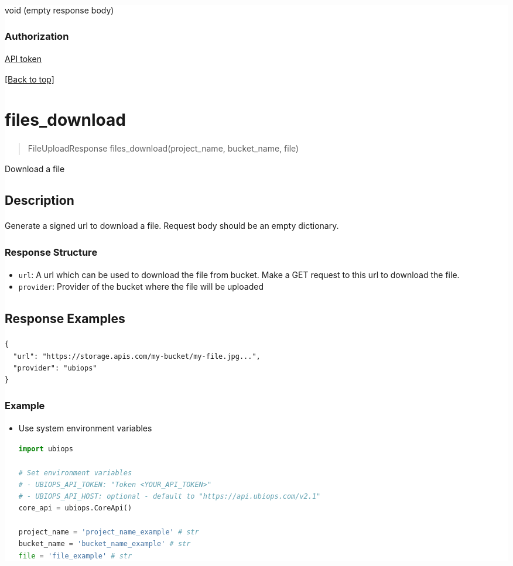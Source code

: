 void (empty response body)

### Authorization

[API token](https://ubiops.com/docs/organizations/service-users)

[[Back to top]](#)

# **files_download**
> FileUploadResponse files_download(project_name, bucket_name, file)

Download a file

## Description
Generate a signed url to download a file. Request body should be an empty dictionary.

### Response Structure

- `url`: A url which can be used to download the file from bucket. Make a GET request to this url to download the file.
- `provider`: Provider of the bucket where the file will be uploaded

## Response Examples

```
{
  "url": "https://storage.apis.com/my-bucket/my-file.jpg...",
  "provider": "ubiops"
}
```

### Example

- Use system environment variables
    ```python
    import ubiops

    # Set environment variables
    # - UBIOPS_API_TOKEN: "Token <YOUR_API_TOKEN>"
    # - UBIOPS_API_HOST: optional - default to "https://api.ubiops.com/v2.1"
    core_api = ubiops.CoreApi()

    project_name = 'project_name_example' # str
    bucket_name = 'bucket_name_example' # str
    file = 'file_example' # str

